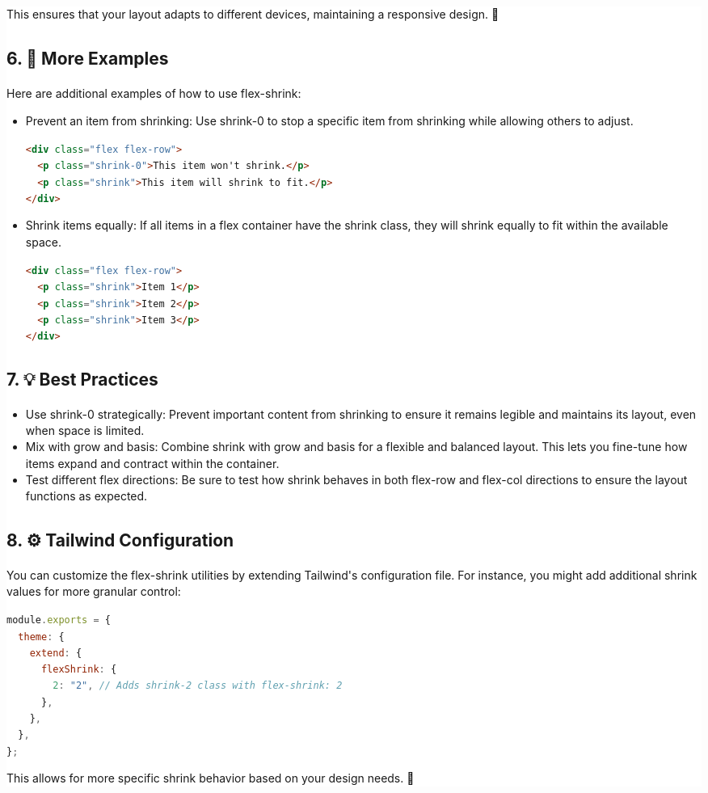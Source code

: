 This ensures that your layout adapts to different devices, maintaining a responsive design. 📱

## 6. 🧩 More Examples

Here are additional examples of how to use flex-shrink:

- Prevent an item from shrinking: Use shrink-0 to stop a specific item from shrinking while allowing others to adjust.

  ```html
  <div class="flex flex-row">
    <p class="shrink-0">This item won't shrink.</p>
    <p class="shrink">This item will shrink to fit.</p>
  </div>
  ```

- Shrink items equally: If all items in a flex container have the shrink class, they will shrink equally to fit within the available space.

  ```html
  <div class="flex flex-row">
    <p class="shrink">Item 1</p>
    <p class="shrink">Item 2</p>
    <p class="shrink">Item 3</p>
  </div>
  ```

## 7. 💡 Best Practices

- Use shrink-0 strategically: Prevent important content from shrinking to ensure it remains legible and maintains its layout, even when space is limited.
- Mix with grow and basis: Combine shrink with grow and basis for a flexible and balanced layout. This lets you fine-tune how items expand and contract within the container.
- Test different flex directions: Be sure to test how shrink behaves in both flex-row and flex-col directions to ensure the layout functions as expected.

## 8. ⚙️ Tailwind Configuration

You can customize the flex-shrink utilities by extending Tailwind's configuration file. For instance, you might add additional shrink values for more granular control:

```javascript
module.exports = {
  theme: {
    extend: {
      flexShrink: {
        2: "2", // Adds shrink-2 class with flex-shrink: 2
      },
    },
  },
};
```

This allows for more specific shrink behavior based on your design needs. 🔧
